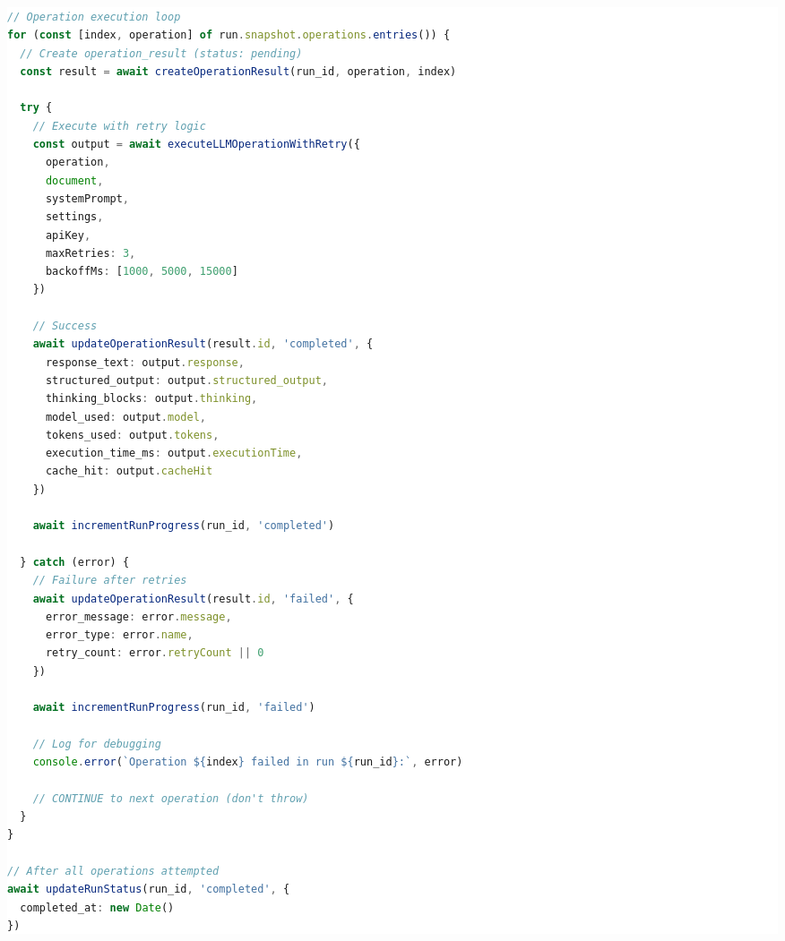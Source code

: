 ```typescript
// Operation execution loop
for (const [index, operation] of run.snapshot.operations.entries()) {
  // Create operation_result (status: pending)
  const result = await createOperationResult(run_id, operation, index)

  try {
    // Execute with retry logic
    const output = await executeLLMOperationWithRetry({
      operation,
      document,
      systemPrompt,
      settings,
      apiKey,
      maxRetries: 3,
      backoffMs: [1000, 5000, 15000]
    })

    // Success
    await updateOperationResult(result.id, 'completed', {
      response_text: output.response,
      structured_output: output.structured_output,
      thinking_blocks: output.thinking,
      model_used: output.model,
      tokens_used: output.tokens,
      execution_time_ms: output.executionTime,
      cache_hit: output.cacheHit
    })

    await incrementRunProgress(run_id, 'completed')

  } catch (error) {
    // Failure after retries
    await updateOperationResult(result.id, 'failed', {
      error_message: error.message,
      error_type: error.name,
      retry_count: error.retryCount || 0
    })

    await incrementRunProgress(run_id, 'failed')

    // Log for debugging
    console.error(`Operation ${index} failed in run ${run_id}:`, error)

    // CONTINUE to next operation (don't throw)
  }
}

// After all operations attempted
await updateRunStatus(run_id, 'completed', {
  completed_at: new Date()
})
```
